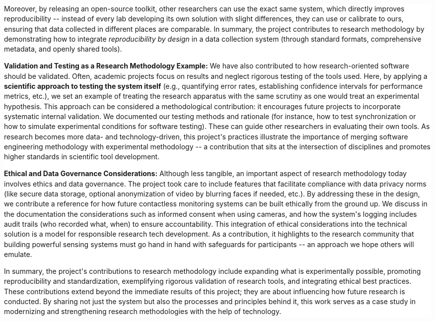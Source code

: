 Moreover, by releasing an open-source toolkit, other researchers can use
the exact same system, which directly improves reproducibility --
instead of every lab developing its own solution with slight
differences, they can use or calibrate to ours, ensuring that data
collected in different places are comparable. In summary, the project
contributes to research methodology by demonstrating how to integrate
*reproducibility by design* in a data collection system (through
standard formats, comprehensive metadata, and openly shared tools).

**Validation and Testing as a Research Methodology Example:** We have
also contributed to how research-oriented software should be validated.
Often, academic projects focus on results and neglect rigorous testing
of the tools used. Here, by applying a **scientific approach to testing
the system itself** (e.g., quantifying error rates, establishing
confidence intervals for performance metrics, etc.), we set an example
of treating the research apparatus with the same scrutiny as one would
treat an experimental hypothesis. This approach can be considered a
methodological contribution: it encourages future projects to
incorporate systematic internal validation. We documented our testing
methods and rationale (for instance, how to test synchronization or how
to simulate experimental conditions for software testing). These can
guide other researchers in evaluating their own tools. As research
becomes more data- and technology-driven, this project's practices
illustrate the importance of merging software engineering methodology
with experimental methodology -- a contribution that sits at the
intersection of disciplines and promotes higher standards in scientific
tool development.

**Ethical and Data Governance Considerations:** Although less tangible,
an important aspect of research methodology today involves ethics and
data governance. The project took care to include features that
facilitate compliance with data privacy norms (like secure data storage,
optional anonymization of video by blurring faces if needed, etc.). By
addressing these in the design, we contribute a reference for how future
contactless monitoring systems can be built ethically from the ground
up. We discuss in the documentation the considerations such as informed
consent when using cameras, and how the system's logging includes audit
trails (who recorded what, when) to ensure accountability. This
integration of ethical considerations into the technical solution is a
model for responsible research tech development. As a contribution, it
highlights to the research community that building powerful sensing
systems must go hand in hand with safeguards for participants -- an
approach we hope others will emulate.

In summary, the project's contributions to research methodology include
expanding what is experimentally possible, promoting reproducibility and
standardization, exemplifying rigorous validation of research tools, and
integrating ethical best practices. These contributions extend beyond
the immediate results of this project; they are about influencing how
future research is conducted. By sharing not just the system but also
the processes and principles behind it, this work serves as a case study
in modernizing and strengthening research methodologies with the help of
technology.
